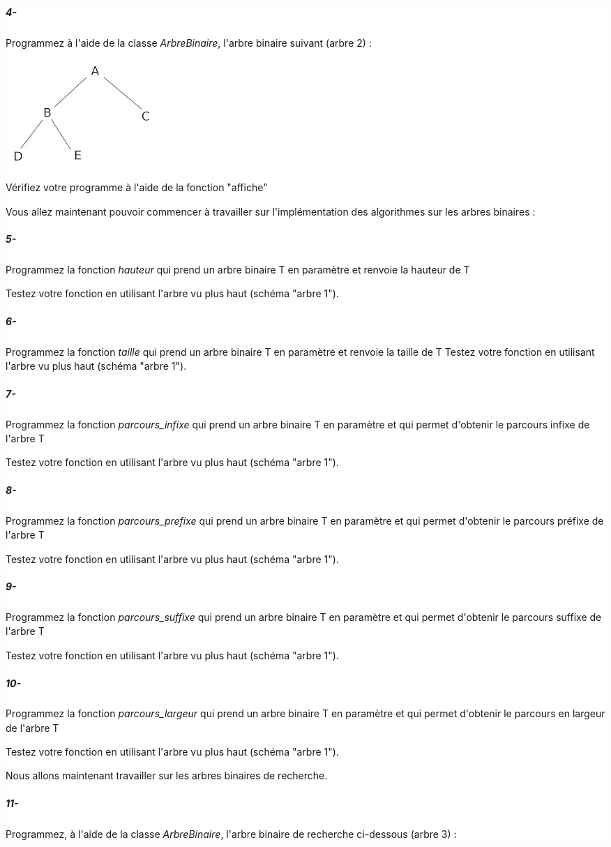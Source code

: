 ##### 4-

Programmez à l'aide de la classe *ArbreBinaire*, l'arbre binaire suivant (arbre 2) :

![](img/pr3_2.jpg)

Vérifiez votre programme à l'aide de la fonction "affiche"

Vous allez maintenant pouvoir commencer à travailler sur l'implémentation des algorithmes sur les arbres binaires :

##### 5-
Programmez la fonction *hauteur* qui prend un arbre binaire T en paramètre et renvoie la hauteur de T

Testez votre fonction en utilisant l'arbre vu plus haut (schéma "arbre 1").

##### 6-
Programmez la fonction *taille* qui prend un arbre binaire T en paramètre et renvoie la taille de T
Testez votre fonction en utilisant l'arbre vu plus haut (schéma "arbre 1").

##### 7-
Programmez la fonction *parcours_infixe* qui prend un arbre binaire T en paramètre et qui permet d'obtenir le parcours infixe de l'arbre T

Testez votre fonction en utilisant l'arbre vu plus haut (schéma "arbre 1").

##### 8-
Programmez la fonction *parcours_prefixe* qui prend un arbre binaire T en paramètre et qui permet d'obtenir le parcours préfixe de l'arbre T

Testez votre fonction en utilisant l'arbre vu plus haut (schéma "arbre 1").

##### 9-
Programmez la fonction *parcours_suffixe* qui prend un arbre binaire T en paramètre et qui permet d'obtenir le parcours suffixe de l'arbre T

Testez votre fonction en utilisant l'arbre vu plus haut (schéma "arbre 1").

##### 10-
Programmez la fonction *parcours_largeur* qui prend un arbre binaire T en paramètre et qui permet d'obtenir le parcours en largeur de l'arbre T

Testez votre fonction en utilisant l'arbre vu plus haut (schéma "arbre 1").

Nous allons maintenant travailler sur les arbres binaires de recherche.

##### 11-
Programmez, à l'aide de la classe *ArbreBinaire*, l'arbre binaire de recherche ci-dessous (arbre 3) :
